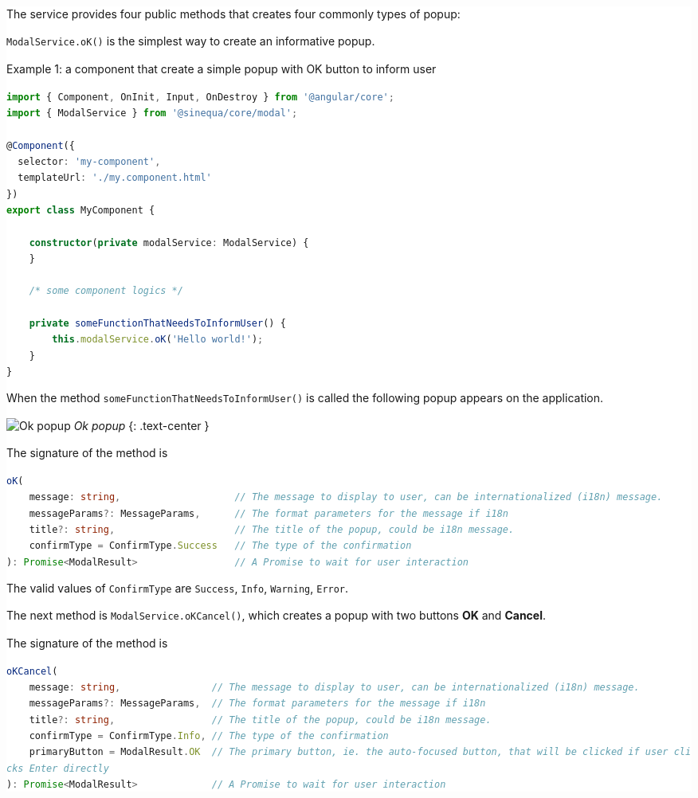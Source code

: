 The service provides four public methods that creates four commonly types of popup:

`ModalService.oK()` is the simplest way to create an informative popup.

Example 1: a component that create a simple popup with OK button to inform user

```typescript
import { Component, OnInit, Input, OnDestroy } from '@angular/core';
import { ModalService } from '@sinequa/core/modal';

@Component({
  selector: 'my-component',
  templateUrl: './my.component.html'
})
export class MyComponent {

    constructor(private modalService: ModalService) {
    }

    /* some component logics */

    private someFunctionThatNeedsToInformUser() {
        this.modalService.oK('Hello world!');
    }
}
```

When the method `someFunctionThatNeedsToInformUser()` is called the following popup appears on the application.

![Ok popup]({{site.baseurl}}/assets/modules/modal/modal-ok.png)
*Ok popup*
{: .text-center }

The signature of the method is

```typescript
oK(
    message: string,                    // The message to display to user, can be internationalized (i18n) message.
    messageParams?: MessageParams,      // The format parameters for the message if i18n
    title?: string,                     // The title of the popup, could be i18n message.
    confirmType = ConfirmType.Success   // The type of the confirmation
): Promise<ModalResult>                 // A Promise to wait for user interaction
```

The valid values of `ConfirmType` are `Success`, `Info`, `Warning`, `Error`.

The next method is `ModalService.oKCancel()`, which creates a popup with two buttons **OK** and **Cancel**.

The signature of the method is

```typescript
oKCancel(
    message: string,                // The message to display to user, can be internationalized (i18n) message.
    messageParams?: MessageParams,  // The format parameters for the message if i18n
    title?: string,                 // The title of the popup, could be i18n message.
    confirmType = ConfirmType.Info, // The type of the confirmation
    primaryButton = ModalResult.OK  // The primary button, ie. the auto-focused button, that will be clicked if user clicks Enter directly
): Promise<ModalResult>             // A Promise to wait for user interaction
```
